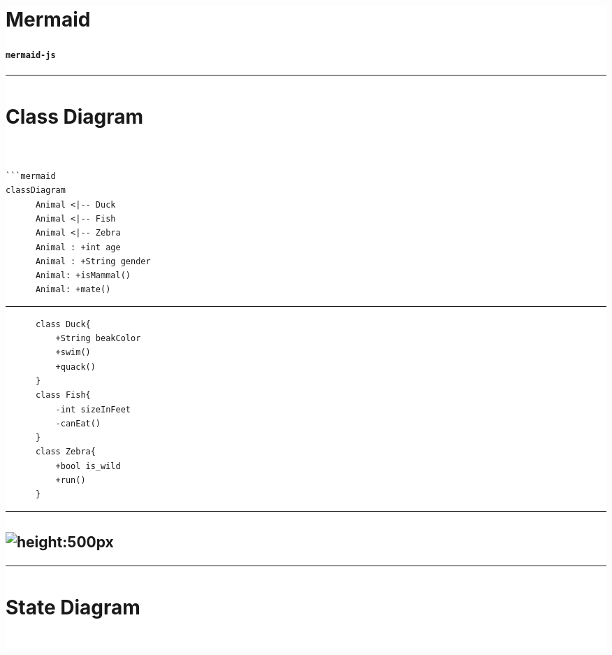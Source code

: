 # Mermaid

#### `mermaid-js`

---

# Class Diagram

<br>

````text
```mermaid
classDiagram
      Animal <|-- Duck
      Animal <|-- Fish
      Animal <|-- Zebra
      Animal : +int age
      Animal : +String gender
      Animal: +isMammal()
      Animal: +mate()
````

---

```text
      class Duck{
          +String beakColor
          +swim()
          +quack()
      }
      class Fish{
          -int sizeInFeet
          -canEat()
      }
      class Zebra{
          +bool is_wild
          +run()
      }
```

---

## ![height:500px](http://support.typora.io/media/new-80/Screen%20Shot%202019-11-27%20at%2023.17.54.png)

---

# State Diagram

<br>
